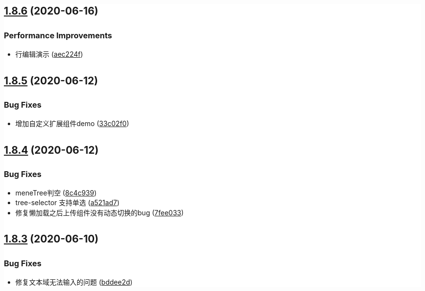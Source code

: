 



## [1.8.6](https://github.com/greper/d2-crud-plus/compare/@d2-plus/d2-crud-plus-example@1.8.5...@d2-plus/d2-crud-plus-example@1.8.6) (2020-06-16)


### Performance Improvements

* 行编辑演示 ([aec224f](https://github.com/greper/d2-crud-plus/commit/aec224f87f1a41811d48205280c84c48cb7044a2))





## [1.8.5](https://github.com/greper/d2-crud-plus/compare/@d2-plus/d2-crud-plus-example@1.8.4...@d2-plus/d2-crud-plus-example@1.8.5) (2020-06-12)


### Bug Fixes

* 增加自定义扩展组件demo ([33c02f0](https://github.com/greper/d2-crud-plus/commit/33c02f0baddbe5d93c41439387362972de46cac9))





## [1.8.4](https://github.com/greper/d2-crud-plus/compare/@d2-plus/d2-crud-plus-example@1.8.3...@d2-plus/d2-crud-plus-example@1.8.4) (2020-06-12)


### Bug Fixes

* meneTree判空 ([8c4c939](https://github.com/greper/d2-crud-plus/commit/8c4c939d750939d4ec7e4da6a6d4abd855c7ba29))
* tree-selector 支持单选 ([a521ad7](https://github.com/greper/d2-crud-plus/commit/a521ad7882c0c019a51be97236de1c28e65b7114))
* 修复懒加载之后上传组件没有动态切换的bug ([7fee033](https://github.com/greper/d2-crud-plus/commit/7fee03366753abbabee41fec40c38a840b00678f))





## [1.8.3](https://github.com/greper/d2-crud-plus/compare/@d2-plus/d2-crud-plus-example@1.8.2...@d2-plus/d2-crud-plus-example@1.8.3) (2020-06-10)


### Bug Fixes

* 修复文本域无法输入的问题 ([bddee2d](https://github.com/greper/d2-crud-plus/commit/bddee2d2283014a94d136ad7659dbebf2a17e24b))
